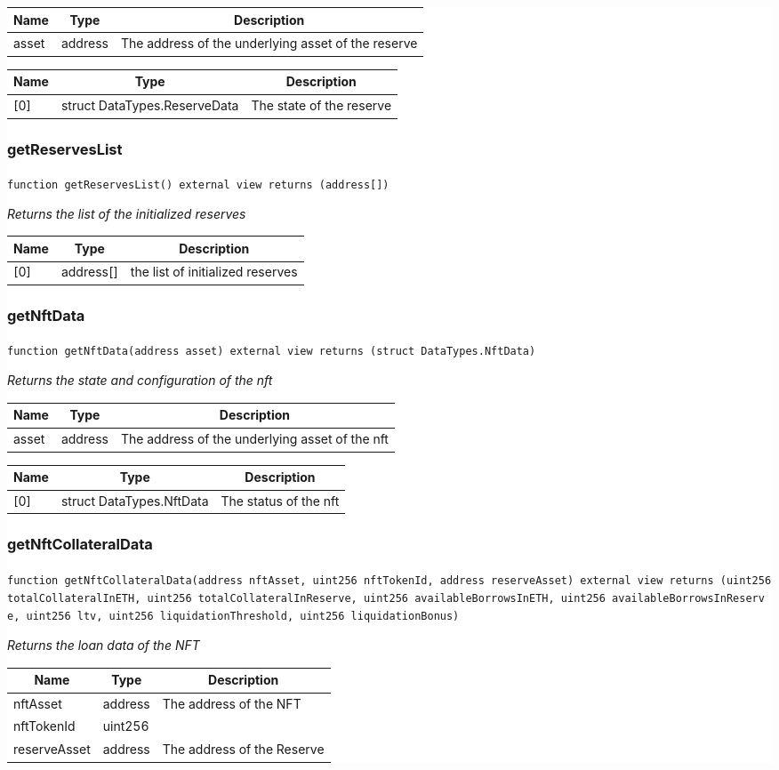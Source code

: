 | Name | Type | Description |
| ---- | ---- | ----------- |
| asset | address | The address of the underlying asset of the reserve |

| Name | Type | Description |
| ---- | ---- | ----------- |
| [0] | struct DataTypes.ReserveData | The state of the reserve |

### getReservesList

```solidity
function getReservesList() external view returns (address[])
```

_Returns the list of the initialized reserves_

| Name | Type | Description |
| ---- | ---- | ----------- |
| [0] | address[] | the list of initialized reserves |

### getNftData

```solidity
function getNftData(address asset) external view returns (struct DataTypes.NftData)
```

_Returns the state and configuration of the nft_

| Name | Type | Description |
| ---- | ---- | ----------- |
| asset | address | The address of the underlying asset of the nft |

| Name | Type | Description |
| ---- | ---- | ----------- |
| [0] | struct DataTypes.NftData | The status of the nft |

### getNftCollateralData

```solidity
function getNftCollateralData(address nftAsset, uint256 nftTokenId, address reserveAsset) external view returns (uint256 totalCollateralInETH, uint256 totalCollateralInReserve, uint256 availableBorrowsInETH, uint256 availableBorrowsInReserve, uint256 ltv, uint256 liquidationThreshold, uint256 liquidationBonus)
```

_Returns the loan data of the NFT_

| Name | Type | Description |
| ---- | ---- | ----------- |
| nftAsset | address | The address of the NFT |
| nftTokenId | uint256 |  |
| reserveAsset | address | The address of the Reserve |
